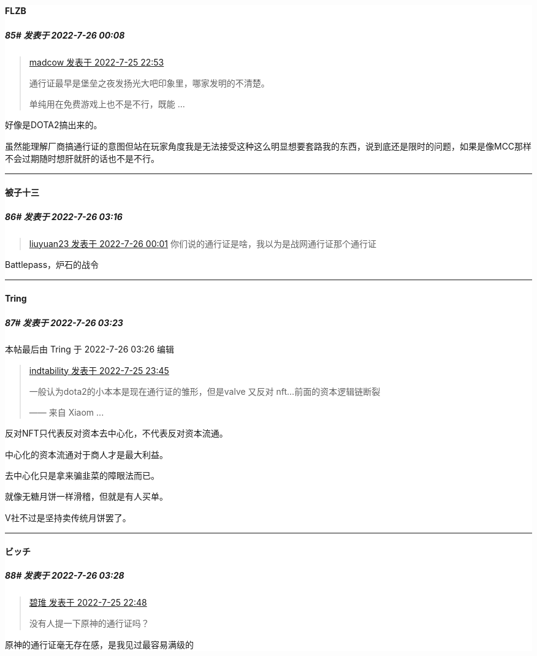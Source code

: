 ####  FLZB  
##### 85#       发表于 2022-7-26 00:08

<blockquote><a href="httphttps://bbs.saraba1st.com/2b/forum.php?mod=redirect&amp;goto=findpost&amp;pid=56800295&amp;ptid=2082987" target="_blank">madcow 发表于 2022-7-25 22:53</a>

通行证最早是堡垒之夜发扬光大吧印象里，哪家发明的不清楚。

单纯用在免费游戏上也不是不行，既能 ...</blockquote>
好像是DOTA2搞出来的。

虽然能理解厂商搞通行证的意图但站在玩家角度我是无法接受这种这么明显想要套路我的东西，说到底还是限时的问题，如果是像MCC那样不会过期随时想肝就肝的话也不是不行。



*****

####  被子十三  
##### 86#       发表于 2022-7-26 03:16

<blockquote><a href="httphttps://bbs.saraba1st.com/2b/forum.php?mod=redirect&amp;goto=findpost&amp;pid=56800902&amp;ptid=2082987" target="_blank">liuyuan23 发表于 2022-7-26 00:01</a>
你们说的通行证是啥，我以为是战网通行证那个通行证</blockquote>
Battlepass，炉石的战令

*****

####  Tring  
##### 87#       发表于 2022-7-26 03:23

 本帖最后由 Tring 于 2022-7-26 03:26 编辑 
<blockquote><a href="httphttps://bbs.saraba1st.com/2b/forum.php?mod=redirect&amp;goto=findpost&amp;pid=56800748&amp;ptid=2082987" target="_blank">indtability 发表于 2022-7-25 23:45</a>

一般认为dota2的小本本是现在通行证的雏形，但是valve 又反对 nft…前面的资本逻辑链断裂

—— 来自 Xiaom ...</blockquote>
反对NFT只代表反对资本去中心化，不代表反对资本流通。

中心化的资本流通对于商人才是最大利益。

去中心化只是拿来骗韭菜的障眼法而已。

就像无糖月饼一样滑稽，但就是有人买单。

V社不过是坚持卖传统月饼罢了。

*****

####  ビッチ  
##### 88#       发表于 2022-7-26 03:28

<blockquote><a href="httphttps://bbs.saraba1st.com/2b/forum.php?mod=redirect&amp;goto=findpost&amp;pid=56800236&amp;ptid=2082987" target="_blank">碧琟 发表于 2022-7-25 22:48</a>

没有人提一下原神的通行证吗？</blockquote>
原神的通行证毫无存在感，是我见过最容易满级的
